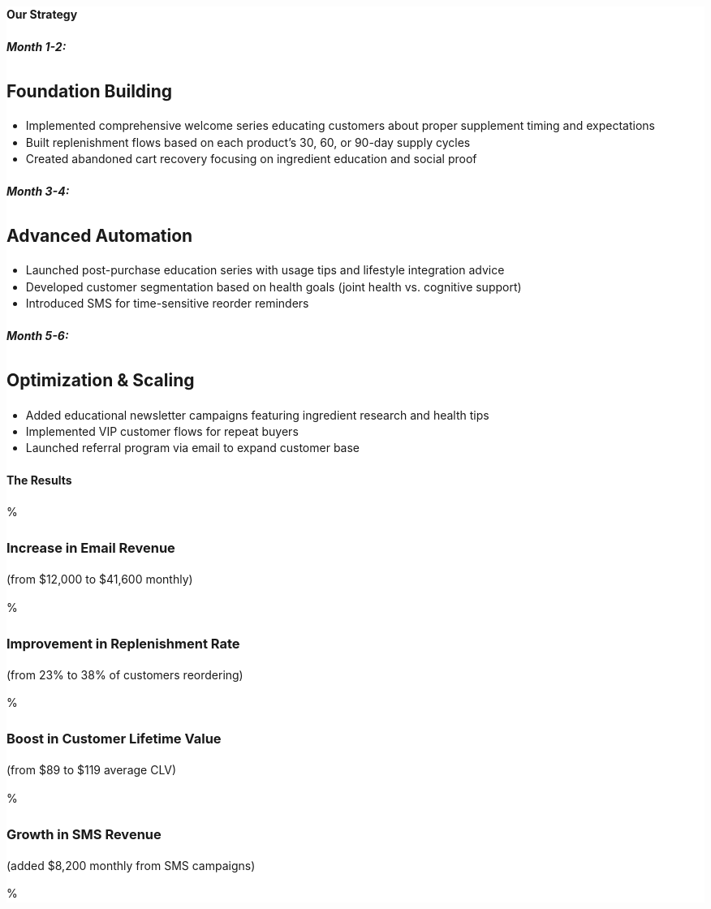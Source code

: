 #### **Our Strategy**

##### **Month 1-2:**

## **Foundation Building**

*   Implemented comprehensive welcome series educating customers about proper supplement timing and expectations
*   Built replenishment flows based on each product’s 30, 60, or 90-day supply cycles
*   Created abandoned cart recovery focusing on ingredient education and social proof

##### **Month 3-4:**

## **Advanced Automation**

*   Launched post-purchase education series with usage tips and lifestyle integration advice
*   Developed customer segmentation based on health goals (joint health vs. cognitive support)
*   Introduced SMS for time-sensitive reorder reminders

##### **Month 5-6:**

## **Optimization & Scaling**

*   Added educational newsletter campaigns featuring ingredient research and health tips
*   Implemented VIP customer flows for repeat buyers
*   Launched referral program via email to expand customer base

#### **The Results**

%

### Increase in Email Revenue

(from $12,000 to $41,600 monthly)

%

### Improvement in Replenishment Rate

(from 23% to 38% of customers reordering)

%

### Boost in Customer Lifetime Value

(from $89 to $119 average CLV)

%

### Growth in SMS Revenue

(added $8,200 monthly from SMS campaigns)

%
